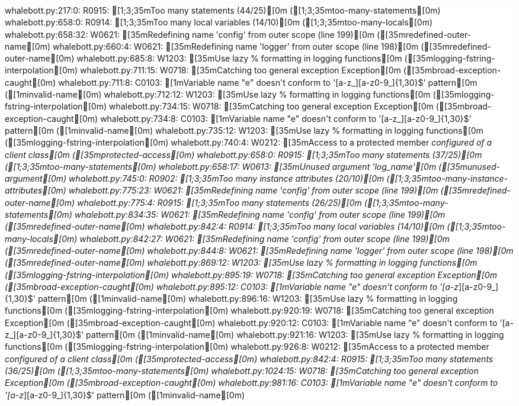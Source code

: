 whalebott.py:217:0: R0915: [1;3;35mToo many statements (44/25)[0m ([1;3;35mtoo-many-statements[0m)
whalebott.py:658:0: R0914: [1;3;35mToo many local variables (14/10)[0m ([1;3;35mtoo-many-locals[0m)
whalebott.py:658:32: W0621: [35mRedefining name 'config' from outer scope (line 199)[0m ([35mredefined-outer-name[0m)
whalebott.py:660:4: W0621: [35mRedefining name 'logger' from outer scope (line 198)[0m ([35mredefined-outer-name[0m)
whalebott.py:685:8: W1203: [35mUse lazy % formatting in logging functions[0m ([35mlogging-fstring-interpolation[0m)
whalebott.py:711:15: W0718: [35mCatching too general exception Exception[0m ([35mbroad-exception-caught[0m)
whalebott.py:711:8: C0103: [1mVariable name "e" doesn't conform to '[a-z_][a-z0-9_]{1,30}$' pattern[0m ([1minvalid-name[0m)
whalebott.py:712:12: W1203: [35mUse lazy % formatting in logging functions[0m ([35mlogging-fstring-interpolation[0m)
whalebott.py:734:15: W0718: [35mCatching too general exception Exception[0m ([35mbroad-exception-caught[0m)
whalebott.py:734:8: C0103: [1mVariable name "e" doesn't conform to '[a-z_][a-z0-9_]{1,30}$' pattern[0m ([1minvalid-name[0m)
whalebott.py:735:12: W1203: [35mUse lazy % formatting in logging functions[0m ([35mlogging-fstring-interpolation[0m)
whalebott.py:740:4: W0212: [35mAccess to a protected member _configured of a client class[0m ([35mprotected-access[0m)
whalebott.py:658:0: R0915: [1;3;35mToo many statements (37/25)[0m ([1;3;35mtoo-many-statements[0m)
whalebott.py:658:17: W0613: [35mUnused argument 'log_name'[0m ([35munused-argument[0m)
whalebott.py:745:0: R0902: [1;3;35mToo many instance attributes (20/10)[0m ([1;3;35mtoo-many-instance-attributes[0m)
whalebott.py:775:23: W0621: [35mRedefining name 'config' from outer scope (line 199)[0m ([35mredefined-outer-name[0m)
whalebott.py:775:4: R0915: [1;3;35mToo many statements (26/25)[0m ([1;3;35mtoo-many-statements[0m)
whalebott.py:834:35: W0621: [35mRedefining name 'config' from outer scope (line 199)[0m ([35mredefined-outer-name[0m)
whalebott.py:842:4: R0914: [1;3;35mToo many local variables (14/10)[0m ([1;3;35mtoo-many-locals[0m)
whalebott.py:842:27: W0621: [35mRedefining name 'config' from outer scope (line 199)[0m ([35mredefined-outer-name[0m)
whalebott.py:844:8: W0621: [35mRedefining name 'logger' from outer scope (line 198)[0m ([35mredefined-outer-name[0m)
whalebott.py:869:12: W1203: [35mUse lazy % formatting in logging functions[0m ([35mlogging-fstring-interpolation[0m)
whalebott.py:895:19: W0718: [35mCatching too general exception Exception[0m ([35mbroad-exception-caught[0m)
whalebott.py:895:12: C0103: [1mVariable name "e" doesn't conform to '[a-z_][a-z0-9_]{1,30}$' pattern[0m ([1minvalid-name[0m)
whalebott.py:896:16: W1203: [35mUse lazy % formatting in logging functions[0m ([35mlogging-fstring-interpolation[0m)
whalebott.py:920:19: W0718: [35mCatching too general exception Exception[0m ([35mbroad-exception-caught[0m)
whalebott.py:920:12: C0103: [1mVariable name "e" doesn't conform to '[a-z_][a-z0-9_]{1,30}$' pattern[0m ([1minvalid-name[0m)
whalebott.py:921:16: W1203: [35mUse lazy % formatting in logging functions[0m ([35mlogging-fstring-interpolation[0m)
whalebott.py:926:8: W0212: [35mAccess to a protected member _configured of a client class[0m ([35mprotected-access[0m)
whalebott.py:842:4: R0915: [1;3;35mToo many statements (36/25)[0m ([1;3;35mtoo-many-statements[0m)
whalebott.py:1024:15: W0718: [35mCatching too general exception Exception[0m ([35mbroad-exception-caught[0m)
whalebott.py:981:16: C0103: [1mVariable name "e" doesn't conform to '[a-z_][a-z0-9_]{1,30}$' pattern[0m ([1minvalid-name[0m)